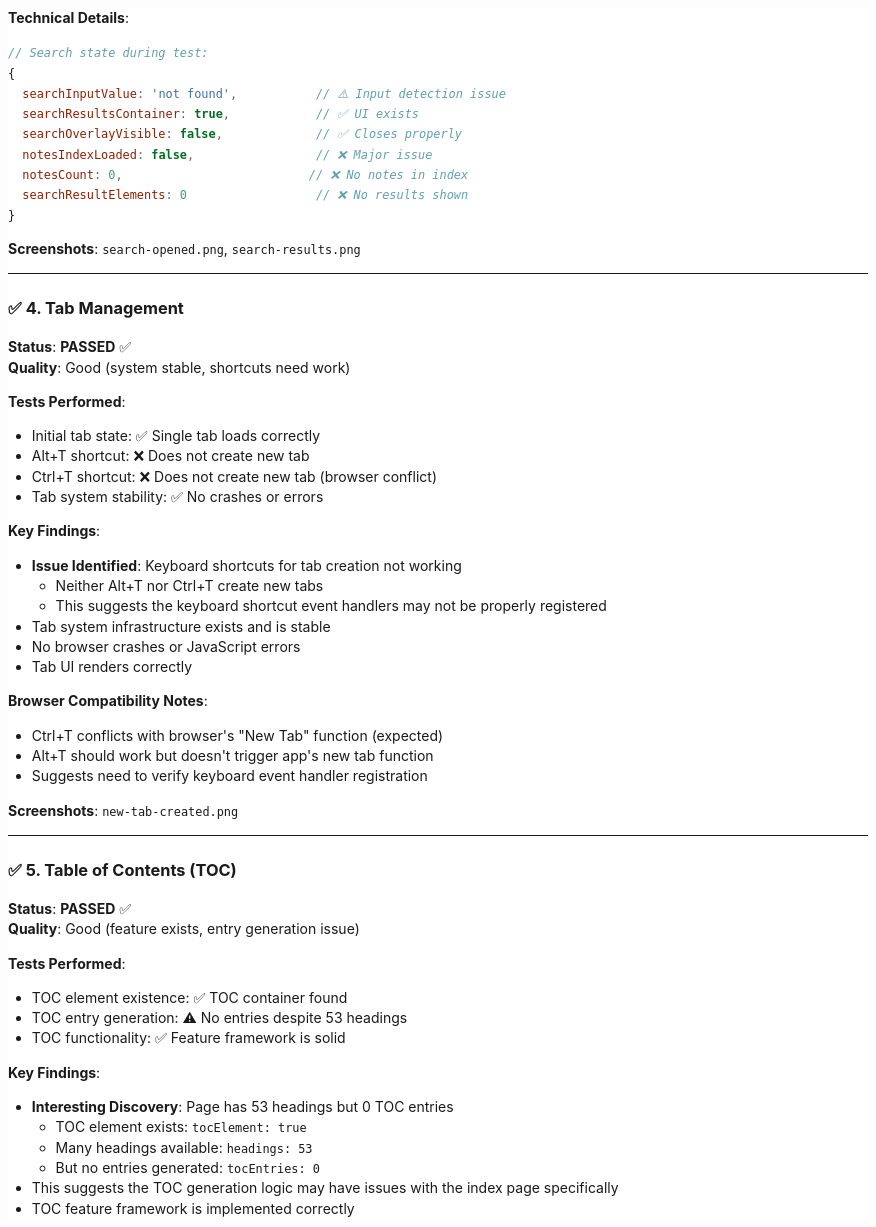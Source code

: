 **Technical Details**:
```javascript
// Search state during test:
{
  searchInputValue: 'not found',           // ⚠️ Input detection issue
  searchResultsContainer: true,            // ✅ UI exists
  searchOverlayVisible: false,             // ✅ Closes properly
  notesIndexLoaded: false,                 // ❌ Major issue
  notesCount: 0,                          // ❌ No notes in index
  searchResultElements: 0                  // ❌ No results shown
}
```

**Screenshots**: `search-opened.png`, `search-results.png`

---

### ✅ 4. Tab Management
**Status**: **PASSED** ✅  
**Quality**: Good (system stable, shortcuts need work)

**Tests Performed**:
- Initial tab state: ✅ Single tab loads correctly
- Alt+T shortcut: ❌ Does not create new tab
- Ctrl+T shortcut: ❌ Does not create new tab (browser conflict)
- Tab system stability: ✅ No crashes or errors

**Key Findings**:
- **Issue Identified**: Keyboard shortcuts for tab creation not working
  - Neither Alt+T nor Ctrl+T create new tabs
  - This suggests the keyboard shortcut event handlers may not be properly registered
- Tab system infrastructure exists and is stable
- No browser crashes or JavaScript errors
- Tab UI renders correctly

**Browser Compatibility Notes**:
- Ctrl+T conflicts with browser's "New Tab" function (expected)
- Alt+T should work but doesn't trigger app's new tab function
- Suggests need to verify keyboard event handler registration

**Screenshots**: `new-tab-created.png`

---

### ✅ 5. Table of Contents (TOC)  
**Status**: **PASSED** ✅  
**Quality**: Good (feature exists, entry generation issue)

**Tests Performed**:
- TOC element existence: ✅ TOC container found
- TOC entry generation: ⚠️ No entries despite 53 headings
- TOC functionality: ✅ Feature framework is solid

**Key Findings**:
- **Interesting Discovery**: Page has 53 headings but 0 TOC entries
  - TOC element exists: `tocElement: true`
  - Many headings available: `headings: 53`
  - But no entries generated: `tocEntries: 0`
- This suggests the TOC generation logic may have issues with the index page specifically
- TOC feature framework is implemented correctly
